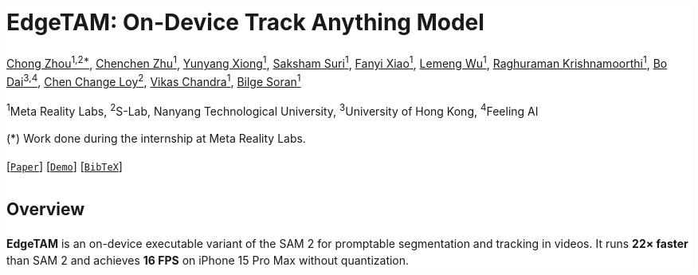 # EdgeTAM: On-Device Track Anything Model

[Chong Zhou<sup>1,2*</sup>](https://chongzhou96.github.io/),
[Chenchen Zhu<sup>1</sup>](https://sites.google.com/andrew.cmu.edu/zcckernel/home),
[Yunyang Xiong<sup>1</sup>](https://pages.cs.wisc.edu/~yunyang/),
[Saksham Suri<sup>1</sup>](https://www.cs.umd.edu/~sakshams/),
[Fanyi Xiao<sup>1</sup>](https://fanyix.cs.ucdavis.edu/),
[Lemeng Wu<sup>1</sup>](https://sites.google.com/view/lemeng-wu/home),
[Raghuraman Krishnamoorthi<sup>1</sup>](https://scholar.google.com/citations?user=F1mr9C0AAAAJ&hl=en),
[Bo Dai<sup>3,4</sup>](https://daibo.info/),
[Chen Change Loy<sup>2</sup>](https://www.mmlab-ntu.com/person/ccloy/),
[Vikas Chandra<sup>1</sup>](https://v-chandra.github.io/),
[Bilge Soran<sup>1</sup>](https://scholar.google.com/citations?user=9nXD6pwAAAAJ&hl=en)

<sup>1</sup>Meta Reality Labs,
<sup>2</sup>S-Lab, Nanyang Technological University,
<sup>3</sup>University of Hong Kong,
<sup>4</sup>Feeling AI

(*) Work done during the internship at Meta Reality Labs.

[[`Paper`](https://arxiv.org/abs/2501.07256)] [[`Demo`](https://huggingface.co/spaces/facebook/EdgeTAM)] [[`BibTeX`](#citing-edgetam)]


## Overview

**EdgeTAM** is an on-device executable variant of the SAM 2 for promptable segmentation and tracking in videos.
It runs **22× faster** than SAM 2 and achieves **16 FPS** on iPhone 15 Pro Max without quantization.

<p align="center">